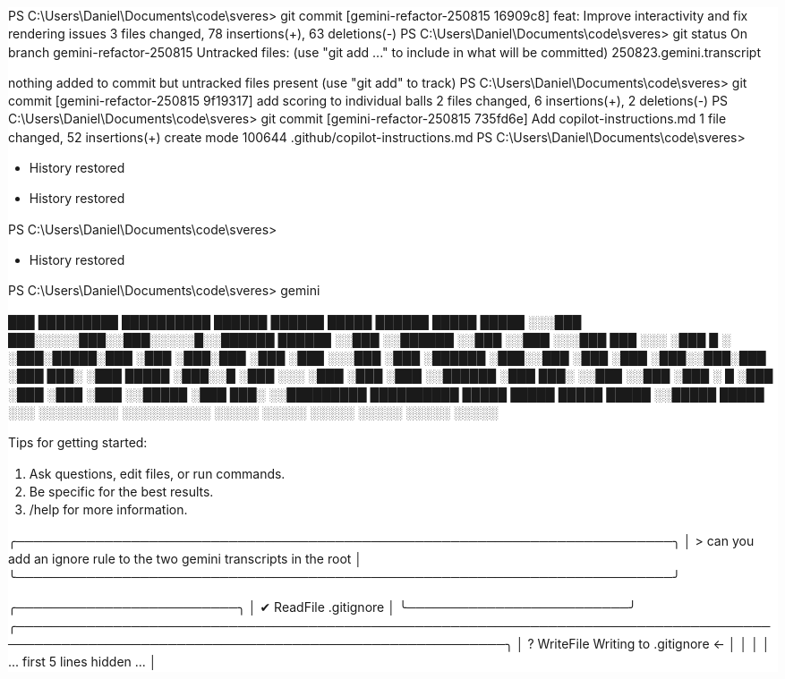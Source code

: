 PS C:\Users\Daniel\Documents\code\sveres> git commit
[gemini-refactor-250815 16909c8] feat: Improve interactivity and fix rendering issues
3 files changed, 78 insertions(+), 63 deletions(-)
PS C:\Users\Daniel\Documents\code\sveres> git status
On branch gemini-refactor-250815
Untracked files:
(use "git add <file>..." to include in what will be committed)
250823.gemini.transcript

nothing added to commit but untracked files present (use "git add" to track)
PS C:\Users\Daniel\Documents\code\sveres> git commit
[gemini-refactor-250815 9f19317] add scoring to individual balls
2 files changed, 6 insertions(+), 2 deletions(-)
PS C:\Users\Daniel\Documents\code\sveres> git commit
[gemini-refactor-250815 735fd6e] Add copilot-instructions.md
1 file changed, 52 insertions(+)
create mode 100644 .github/copilot-instructions.md
PS C:\Users\Daniel\Documents\code\sveres>

- History restored

- History restored

PS C:\Users\Daniel\Documents\code\sveres>

- History restored

PS C:\Users\Daniel\Documents\code\sveres> gemini

███ █████████ ██████████ ██████ ██████ █████ ██████ █████ █████
░░░███ ███░░░░░███░░███░░░░░█░░██████ ██████ ░░███ ░░██████ ░░███ ░░███
░░░███ ███ ░░░ ░███ █ ░ ░███░█████░███ ░███ ░███░███ ░███ ░███
░░░███ ░███ ░██████ ░███░░███ ░███ ░███ ░███░░███░███ ░███
███░ ░███ █████ ░███░░█ ░███ ░░░ ░███ ░███ ░███ ░░██████ ░███
███░ ░░███ ░░███ ░███ ░ █ ░███ ░███ ░███ ░███ ░░█████ ░███
███░ ░░█████████ ██████████ █████ █████ █████ █████ ░░█████ █████
░░░ ░░░░░░░░░ ░░░░░░░░░░ ░░░░░ ░░░░░ ░░░░░ ░░░░░ ░░░░░ ░░░░░

Tips for getting started:

1. Ask questions, edit files, or run commands.
2. Be specific for the best results.
3. /help for more information.

╭──────────────────────────────────────────────────────────────────────────╮
│ > can you add an ignore rule to the two gemini transcripts in the root │
╰──────────────────────────────────────────────────────────────────────────╯

╭─────────────────────────╮
│ ✔ ReadFile .gitignore │
╰─────────────────────────╯
╭─────────────────────────────────────────────────────────────────────────────────────────────────────────────────────────────────────────────╮
│ ? WriteFile Writing to .gitignore ← │
│ │
│ ... first 5 lines hidden ... │
